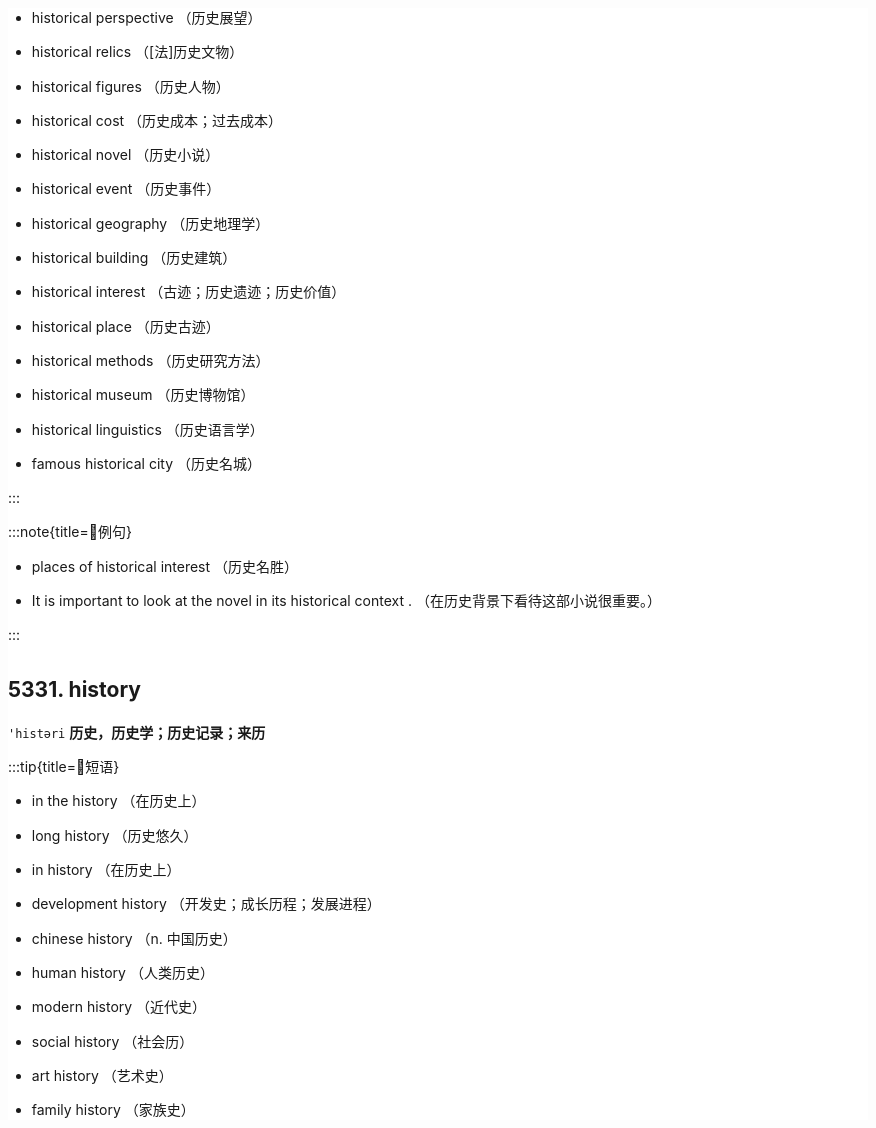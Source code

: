 - historical perspective （历史展望）

- historical relics （[法]历史文物）

- historical figures （历史人物）

- historical cost （历史成本；过去成本）

- historical novel （历史小说）

- historical event （历史事件）

- historical geography （历史地理学）

- historical building （历史建筑）

- historical interest （古迹；历史遗迹；历史价值）

- historical place （历史古迹）

- historical methods （历史研究方法）

- historical museum （历史博物馆）

- historical linguistics （历史语言学）

- famous historical city （历史名城）

:::

:::note{title=🎤例句}

- places of historical interest （历史名胜）

- It is important to look at the novel in its historical context . （在历史背景下看待这部小说很重要。）

:::

## 5331. history

`'histəri`  **历史，历史学；历史记录；来历**

:::tip{title=🤩短语}

- in the history （在历史上）

- long history （历史悠久）

- in history （在历史上）

- development history （开发史；成长历程；发展进程）

- chinese history （n. 中国历史）

- human history （人类历史）

- modern history （近代史）

- social history （社会历）

- art history （艺术史）

- family history （家族史）
